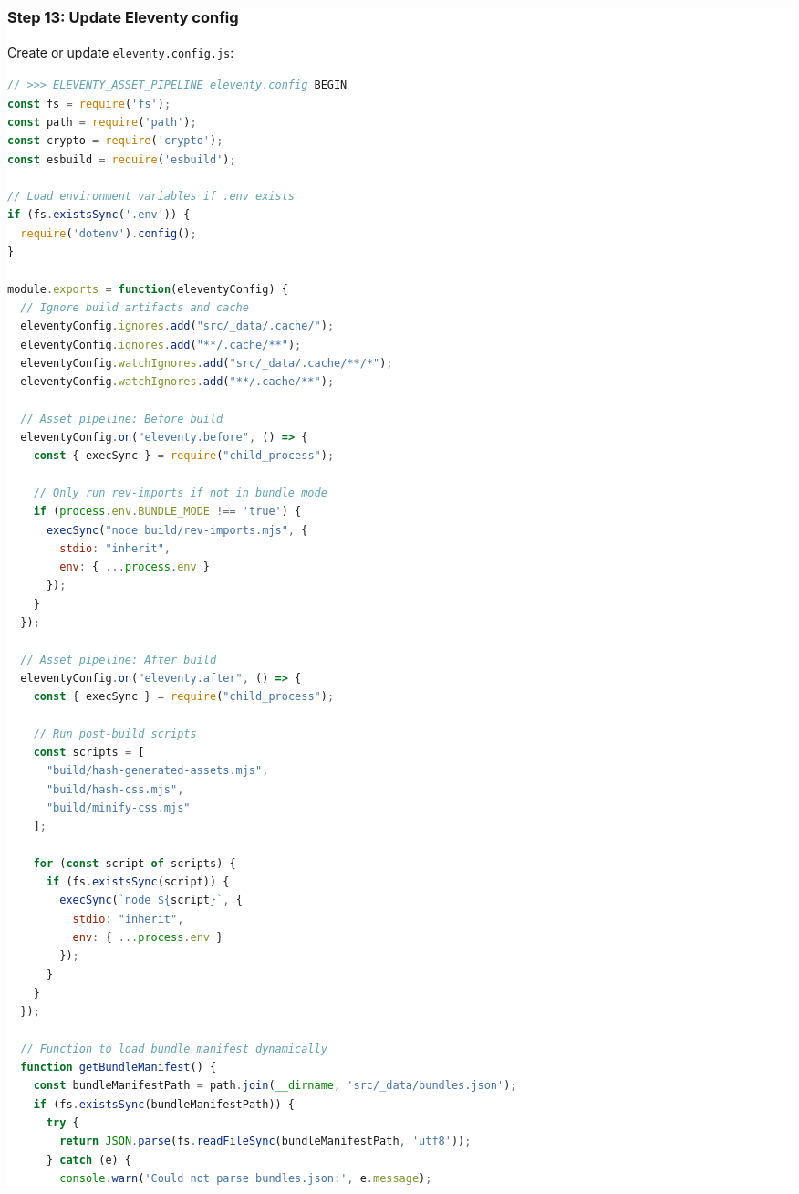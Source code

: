 ### Step 13: Update Eleventy config
Create or update `eleventy.config.js`:
```javascript
// >>> ELEVENTY_ASSET_PIPELINE eleventy.config BEGIN
const fs = require('fs');
const path = require('path');
const crypto = require('crypto');
const esbuild = require('esbuild');

// Load environment variables if .env exists
if (fs.existsSync('.env')) {
  require('dotenv').config();
}

module.exports = function(eleventyConfig) {
  // Ignore build artifacts and cache
  eleventyConfig.ignores.add("src/_data/.cache/");
  eleventyConfig.ignores.add("**/.cache/**");
  eleventyConfig.watchIgnores.add("src/_data/.cache/**/*");
  eleventyConfig.watchIgnores.add("**/.cache/**");
  
  // Asset pipeline: Before build
  eleventyConfig.on("eleventy.before", () => {
    const { execSync } = require("child_process");
    
    // Only run rev-imports if not in bundle mode
    if (process.env.BUNDLE_MODE !== 'true') {
      execSync("node build/rev-imports.mjs", {
        stdio: "inherit",
        env: { ...process.env }
      });
    }
  });
  
  // Asset pipeline: After build
  eleventyConfig.on("eleventy.after", () => {
    const { execSync } = require("child_process");
    
    // Run post-build scripts
    const scripts = [
      "build/hash-generated-assets.mjs",
      "build/hash-css.mjs",
      "build/minify-css.mjs"
    ];
    
    for (const script of scripts) {
      if (fs.existsSync(script)) {
        execSync(`node ${script}`, { 
          stdio: "inherit",
          env: { ...process.env }
        });
      }
    }
  });
  
  // Function to load bundle manifest dynamically
  function getBundleManifest() {
    const bundleManifestPath = path.join(__dirname, 'src/_data/bundles.json');
    if (fs.existsSync(bundleManifestPath)) {
      try {
        return JSON.parse(fs.readFileSync(bundleManifestPath, 'utf8'));
      } catch (e) {
        console.warn('Could not parse bundles.json:', e.message);
```